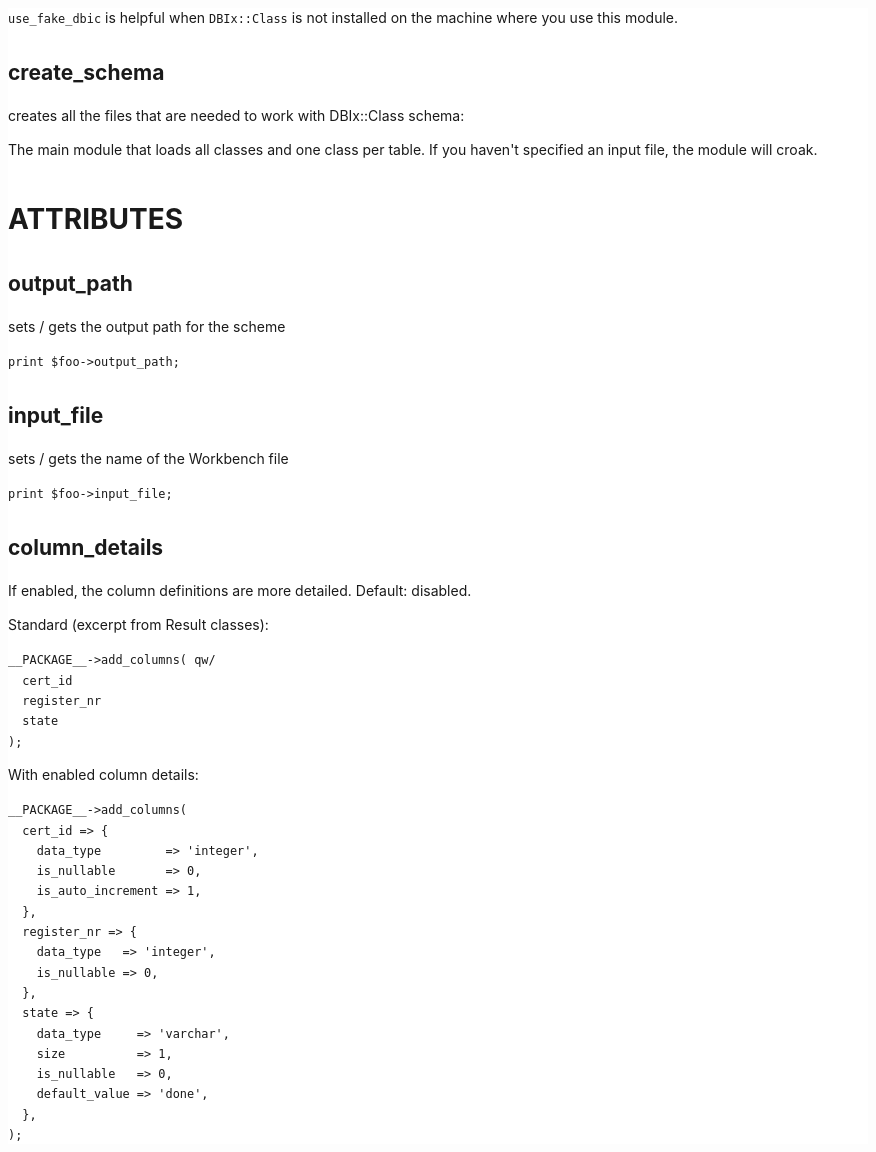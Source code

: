 `use_fake_dbic` is helpful when `DBIx::Class` is not installed on the
machine where you use this module.

## create\_schema

creates all the files that are needed to work with DBIx::Class schema:

The main module that loads all classes and one class per table. If you haven't
specified an input file, the module will croak.

# ATTRIBUTES

## output\_path

sets / gets the output path for the scheme

    print $foo->output_path;

## input\_file

sets / gets the name of the Workbench file

    print $foo->input_file;

## column\_details

If enabled, the column definitions are more detailed. Default: disabled.

Standard (excerpt from Result classes):

    __PACKAGE__->add_columns( qw/
      cert_id
      register_nr
      state
    );

With enabled column details:

    __PACKAGE__->add_columns(
      cert_id => {
        data_type         => 'integer',
        is_nullable       => 0,
        is_auto_increment => 1,
      },
      register_nr => {
        data_type   => 'integer',
        is_nullable => 0,
      },
      state => {
        data_type     => 'varchar',
        size          => 1,
        is_nullable   => 0,
        default_value => 'done',
      },
    );
